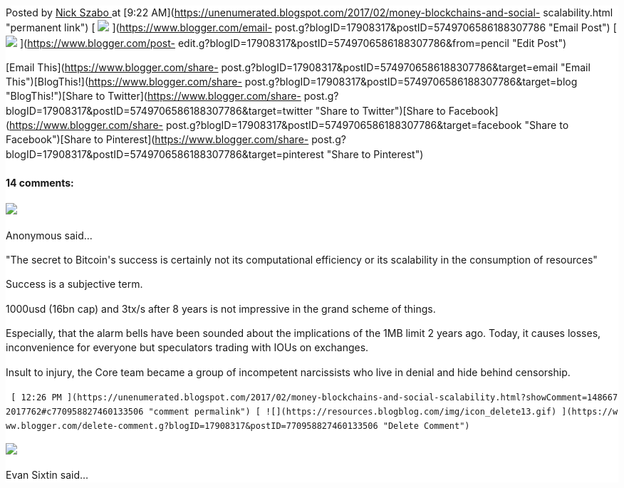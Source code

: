 Posted by  [ Nick Szabo ](https://www.blogger.com/profile/16820399856274245684
"author profile") at  [9:22
AM](https://unenumerated.blogspot.com/2017/02/money-blockchains-and-social-
scalability.html "permanent link") [
![](https://resources.blogblog.com/img/icon18_email.gif)
](https://www.blogger.com/email-
post.g?blogID=17908317&postID=5749706586188307786 "Email Post") [
![](https://resources.blogblog.com/img/icon18_edit_allbkg.gif)
](https://www.blogger.com/post-
edit.g?blogID=17908317&postID=5749706586188307786&from=pencil "Edit Post")

[Email This](https://www.blogger.com/share-
post.g?blogID=17908317&postID=5749706586188307786&target=email "Email
This")[BlogThis!](https://www.blogger.com/share-
post.g?blogID=17908317&postID=5749706586188307786&target=blog
"BlogThis!")[Share to Twitter](https://www.blogger.com/share-
post.g?blogID=17908317&postID=5749706586188307786&target=twitter "Share to
Twitter")[Share to Facebook](https://www.blogger.com/share-
post.g?blogID=17908317&postID=5749706586188307786&target=facebook "Share to
Facebook")[Share to Pinterest](https://www.blogger.com/share-
post.g?blogID=17908317&postID=5749706586188307786&target=pinterest "Share to
Pinterest")

#### 14 comments:

![](//resources.blogblog.com/img/blank.gif)

Anonymous said...

    

"The secret to Bitcoin's success is certainly not its computational efficiency
or its scalability in the consumption of resources"  
  
Success is a subjective term.  
  
1000usd (16bn cap) and 3tx/s after 8 years is not impressive in the grand
scheme of things.  
  
Especially, that the alarm bells have been sounded about the implications of
the 1MB limit 2 years ago. Today, it causes losses, inconvenience for everyone
but speculators trading with IOUs on exchanges.  
  
Insult to injury, the Core team became a group of incompetent narcissists who
live in denial and hide behind censorship.

     [ 12:26 PM ](https://unenumerated.blogspot.com/2017/02/money-blockchains-and-social-scalability.html?showComment=1486672017762#c770958827460133506 "comment permalink") [ ![](https://resources.blogblog.com/img/icon_delete13.gif) ](https://www.blogger.com/delete-comment.g?blogID=17908317&postID=770958827460133506 "Delete Comment")

![](//resources.blogblog.com/img/blank.gif)

Evan Sixtin said...
